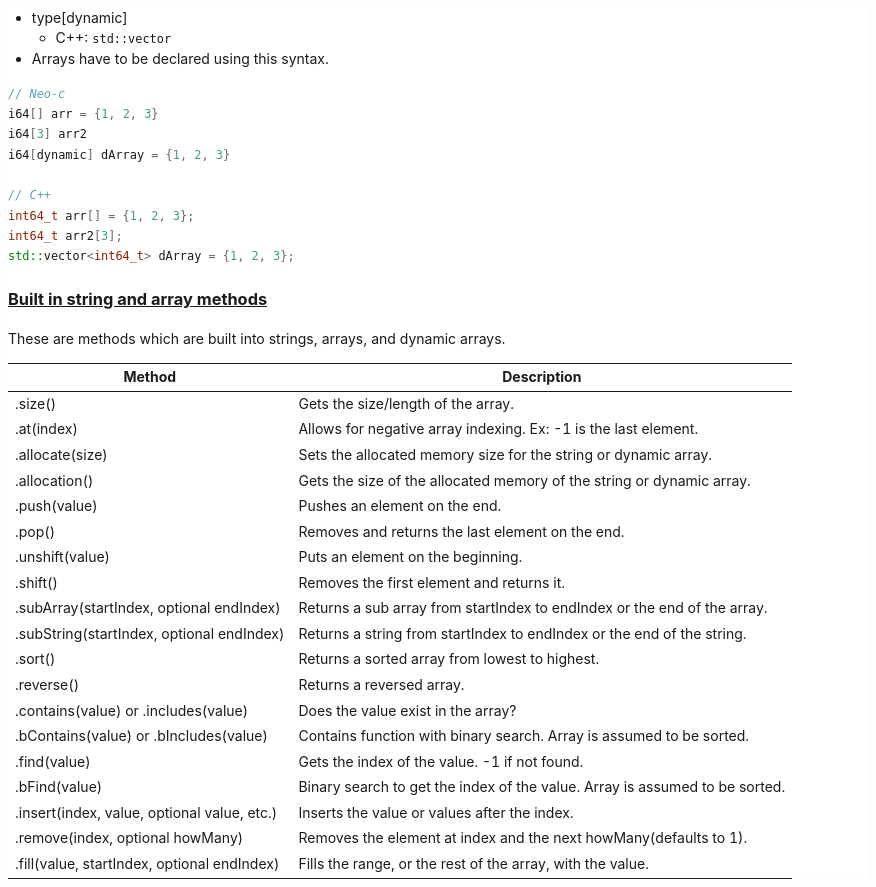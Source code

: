 - type[dynamic]
  - C++: `std::vector`
- Arrays have to be declared using this syntax.

```C++
// Neo-c
i64[] arr = {1, 2, 3}
i64[3] arr2
i64[dynamic] dArray = {1, 2, 3}

// C++
int64_t arr[] = {1, 2, 3};
int64_t arr2[3];
std::vector<int64_t> dArray = {1, 2, 3};
```

### [Built in string and array methods](#neo-c)
These are methods which are built into strings, arrays, and dynamic arrays.

| Method                                      | Description                                                                 |
|---------------------------------------------|-----------------------------------------------------------------------------|
| .size()                                     | Gets the size/length of the array.                                          |
| .at(index)                                  | Allows for negative array indexing. Ex: -1 is the last element.             |
| .allocate(size)                             | Sets the allocated memory size for the string or dynamic array.             |
| .allocation()                               | Gets the size of the allocated memory of the string or dynamic array.       |
| .push(value)                                | Pushes an element on the end.                                               |
| .pop()                                      | Removes and returns the last element on the end.                            |
| .unshift(value)                             | Puts an element on the beginning.                                           |
| .shift()                                    | Removes the first element and returns it.                                   |
| .subArray(startIndex, optional endIndex)    | Returns a sub array from startIndex to endIndex or the end of the array.    |
| .subString(startIndex, optional endIndex)   | Returns a string from startIndex to endIndex or the end of the string.      |
| .sort()                                     | Returns a sorted array from lowest to highest.                              |
| .reverse()                                  | Returns a reversed array.                                                   |
| .contains(value) or .includes(value)        | Does the value exist in the array?                                          |
| .bContains(value) or .bIncludes(value)      | Contains function with binary search. Array is assumed to be sorted.        |
| .find(value)                                | Gets the index of the value. -1 if not found.                               |
| .bFind(value)                               | Binary search to get the index of the value. Array is assumed to be sorted. |
| .insert(index, value, optional value, etc.) | Inserts the value or values after the index.                                |
| .remove(index, optional howMany)            | Removes the element at index and the next howMany(defaults to 1).           |
| .fill(value, startIndex, optional endIndex) | Fills the range, or the rest of the array, with the value.                  |

